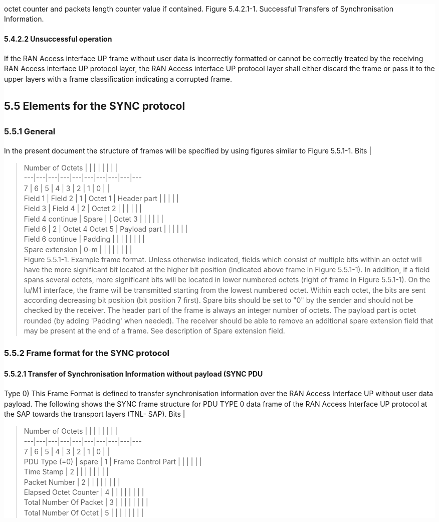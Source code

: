 octet counter and packets length counter value if contained.
Figure 5.4.2.1-1. Successful Transfers of Synchronisation Information.
#### 5.4.2.2 Unsuccessful operation
If the RAN Access interface UP frame without user data is incorrectly
formatted or cannot be correctly treated by the receiving RAN Access interface
UP protocol layer, the RAN Access interface UP protocol layer shall either
discard the frame or pass it to the upper layers with a frame classification
indicating a corrupted frame.
## 5.5 Elements for the SYNC protocol
### 5.5.1 General
In the present document the structure of frames will be specified by using
figures similar to Figure 5.5.1-1.
Bits | 
> Number of Octets
|  |  |  |  |  |  |  |   
---|---|---|---|---|---|---|---|---|---  
7 | 6 | 5 | 4 | 3 | 2 | 1 | 0 |  |   
Field 1 | Field 2 | 1 | Octet 1 | Header part |  |  |  |  |   
Field 3 | Field 4 | 2 | Octet 2 |  |  |  |  |  |   
Field 4 continue | Spare |  | Octet 3 |  |  |  |  |  |   
Field 6 | 2 | Octet 4 Octet 5 | Payload part |  |  |  |  |  |   
Field 6 continue | Padding |  |  |  |  |  |  |  |   
Spare extension | 0-m |  |  |  |  |  |  |  |   
Figure 5.5.1-1. Example frame format.
Unless otherwise indicated, fields which consist of multiple bits within an
octet will have the more significant bit located at the higher bit position
(indicated above frame in Figure 5.5.1-1). In addition, if a field spans
several octets, more significant bits will be located in lower numbered octets
(right of frame in Figure 5.5.1-1).
On the Iu/M1 interface, the frame will be transmitted starting from the lowest
numbered octet. Within each octet, the bits are sent according decreasing bit
position (bit position 7 first).
Spare bits should be set to \"0\" by the sender and should not be checked by
the receiver.
The header part of the frame is always an integer number of octets. The
payload part is octet rounded (by adding \'Padding\' when needed).
The receiver should be able to remove an additional spare extension field that
may be present at the end of a frame. See description of Spare extension
field.
### 5.5.2 Frame format for the SYNC protocol
#### 5.5.2.1 Transfer of Synchronisation Information without payload (SYNC PDU
Type 0)
This Frame Format is defined to transfer synchronisation information over the
RAN Access Interface UP without user data payload.
The following shows the SYNC frame structure for PDU TYPE 0 data frame of the
RAN Access Interface UP protocol at the SAP towards the transport layers (TNL-
SAP).
Bits | 
> Number of Octets
|  |  |  |  |  |  |  |   
---|---|---|---|---|---|---|---|---|---  
7 | 6 | 5 | 4 | 3 | 2 | 1 | 0 |  |   
PDU Type (=0) | spare | 1 | Frame Control Part |  |  |  |  |  |   
Time Stamp | 2 |  |  |  |  |  |  |  |   
Packet Number | 2 |  |  |  |  |  |  |  |   
Elapsed Octet Counter | 4 |  |  |  |  |  |  |  |   
Total Number Of Packet | 3 |  |  |  |  |  |  |  |   
Total Number Of Octet | 5 |  |  |  |  |  |  |  |   